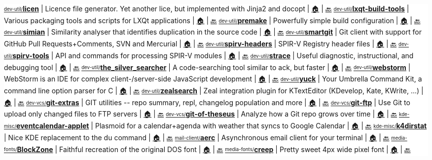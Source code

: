 <a id="pkg-dev-util---licen"></a><a href="./dev-util/licen"><sub><sup>dev-util/</sup></sub><strong>licen</strong></a> | Licence file generator. Yet another lice, but implemented with Jinja2 and docopt | [:house:](https://github.com/lord63/licen) | [:back:](#user-content-cat-dev-util)
<a id="pkg-dev-util---lxqt-build-tools"></a><a href="./dev-util/lxqt-build-tools"><sub><sup>dev-util/</sup></sub><strong>lxqt-build-tools</strong></a> | Various packaging tools and scripts for LXQt applications | [:house:](https://github.com/lxqt/lxqt-build-tools) | [:back:](#user-content-cat-dev-util)
<a id="pkg-dev-util---premake"></a><a href="./dev-util/premake"><sub><sup>dev-util/</sup></sub><strong>premake</strong></a> | Powerfully simple build configuration | [:house:](https://premake.github.io/) | [:back:](#user-content-cat-dev-util)
<a id="pkg-dev-util---simian"></a><a href="./dev-util/simian"><sub><sup>dev-util/</sup></sub><strong>simian</strong></a> | Similarity analyser that identifies duplication in the source code | [:house:](http://www.harukizaemon.com/simian/index.html) | [:back:](#user-content-cat-dev-util)
<a id="pkg-dev-util---smartgit"></a><a href="./dev-util/smartgit"><sub><sup>dev-util/</sup></sub><strong>smartgit</strong></a> | Git client with support for GitHub Pull Requests+Comments, SVN and Mercurial | [:house:](https://www.syntevo.com/smartgit) | [:back:](#user-content-cat-dev-util)
<a id="pkg-dev-util---spirv-headers"></a><a href="./dev-util/spirv-headers"><sub><sup>dev-util/</sup></sub><strong>spirv-headers</strong></a> | SPIR-V Registry header files | [:house:](https://github.com/KhronosGroup/SPIRV-Headers) | [:back:](#user-content-cat-dev-util)
<a id="pkg-dev-util---spirv-tools"></a><a href="./dev-util/spirv-tools"><sub><sup>dev-util/</sup></sub><strong>spirv-tools</strong></a> | API and commands for processing SPIR-V modules | [:house:](https://github.com/KhronosGroup/SPIRV-Tools) | [:back:](#user-content-cat-dev-util)
<a id="pkg-dev-util---strace"></a><a href="./dev-util/strace"><sub><sup>dev-util/</sup></sub><strong>strace</strong></a> | Useful diagnostic, instructional, and debugging tool | [:house:](https://strace.io/) | [:back:](#user-content-cat-dev-util)
<a id="pkg-dev-util---the_silver_searcher"></a><a href="./dev-util/the_silver_searcher"><sub><sup>dev-util/</sup></sub><strong>the_silver_searcher</strong></a> | A code-searching tool similar to ack, but faster | [:house:](https://github.com/ggreer/the_silver_searcher) | [:back:](#user-content-cat-dev-util)
<a id="pkg-dev-util---webstorm"></a><a href="./dev-util/webstorm"><sub><sup>dev-util/</sup></sub><strong>webstorm</strong></a> | WebStorm is an IDE for complex client-/server-side JavaScript development | [:house:](https://www.jetbrains.com/webstorm) | [:back:](#user-content-cat-dev-util)
<a id="pkg-dev-util---yuck"></a><a href="./dev-util/yuck"><sub><sup>dev-util/</sup></sub><strong>yuck</strong></a> | Your Umbrella Command Kit, a command line option parser for C | [:house:](https://github.com/hroptatyr/yuck) | [:back:](#user-content-cat-dev-util)
<a id="pkg-dev-util---zealsearch"></a><a href="./dev-util/zealsearch"><sub><sup>dev-util/</sup></sub><strong>zealsearch</strong></a> | Zeal integration plugin for KTextEditor (KDevelop, Kate, KWrite, ...) | [:house:](https://github.com/RJVB/ZealSearch) | [:back:](#user-content-cat-dev-util)
<a id="pkg-dev-vcs---git-extras"></a><a href="./dev-vcs/git-extras"><sub><sup>dev-vcs/</sup></sub><strong>git-extras</strong></a> | GIT utilities -- repo summary, repl, changelog population and more | [:house:](https://github.com/tj/git-extras) | [:back:](#user-content-cat-dev-vcs)
<a id="pkg-dev-vcs---git-ftp"></a><a href="./dev-vcs/git-ftp"><sub><sup>dev-vcs/</sup></sub><strong>git-ftp</strong></a> | Use Git to upload only changed files to FTP servers | [:house:](https://github.com/git-ftp/git-ftp) | [:back:](#user-content-cat-dev-vcs)
<a id="pkg-dev-vcs---git-of-theseus"></a><a href="./dev-vcs/git-of-theseus"><sub><sup>dev-vcs/</sup></sub><strong>git-of-theseus</strong></a> | Analyze how a Git repo grows over time | [:house:](https://github.com/erikbern/git-of-theseus) | [:back:](#user-content-cat-dev-vcs)
<a id="pkg-kde-misc---eventcalendar-applet"></a><a href="./kde-misc/eventcalendar-applet"><sub><sup>kde-misc/</sup></sub><strong>eventcalendar-applet</strong></a> | Plasmoid for a calendar+agenda with weather that syncs to Google Calendar | [:house:](https://store.kde.org/p/998901/) | [:back:](#user-content-cat-kde-misc)
<a id="pkg-kde-misc---k4dirstat"></a><a href="./kde-misc/k4dirstat"><sub><sup>kde-misc/</sup></sub><strong>k4dirstat</strong></a> | Nice KDE replacement to the du command | [:house:](https://www.kde.org/) | [:back:](#user-content-cat-kde-misc)
<a id="pkg-mail-client---aerc"></a><a href="./mail-client/aerc"><sub><sup>mail-client/</sup></sub><strong>aerc</strong></a> | Asynchronous email client for your terminal | [:house:](https://github.com/SirCmpwn/aerc) | [:back:](#user-content-cat-mail-client)
<a id="pkg-media-fonts---BlockZone"></a><a href="./media-fonts/BlockZone"><sub><sup>media-fonts/</sup></sub><strong>BlockZone</strong></a> | Faithful recreation of the original DOS font | [:house:](https://github.com/ansilove/BlockZone) | [:back:](#user-content-cat-media-fonts)
<a id="pkg-media-fonts---creep"></a><a href="./media-fonts/creep"><sub><sup>media-fonts/</sup></sub><strong>creep</strong></a> | Pretty sweet 4px wide pixel font | [:house:](https://github.com/romeovs/creep) | [:back:](#user-content-cat-media-fonts)
